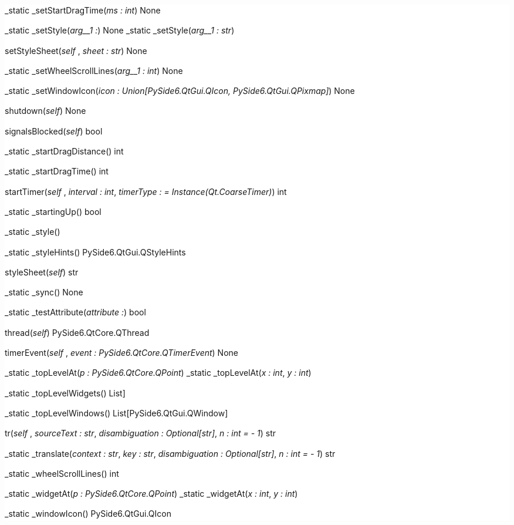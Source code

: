 _static _setStartDragTime(_ms : int_)  None

_static _setStyle(_arg__1 :_)  None
_static _setStyle(_arg__1 : str_)

setStyleSheet(_self_ , _sheet : str_)  None

_static _setWheelScrollLines(_arg__1 : int_)  None

_static _setWindowIcon(_icon : Union[PySide6.QtGui.QIcon, PySide6.QtGui.QPixmap]_)  None

shutdown(_self_)  None

signalsBlocked(_self_)  bool

_static _startDragDistance()  int

_static _startDragTime()  int

startTimer(_self_ , _interval : int_, _timerType : = Instance(Qt.CoarseTimer)_)  int

_static _startingUp()  bool

_static _style()

_static _styleHints()  PySide6.QtGui.QStyleHints

styleSheet(_self_)  str

_static _sync()  None

_static _testAttribute(_attribute :_)  bool

thread(_self_)  PySide6.QtCore.QThread

timerEvent(_self_ , _event : PySide6.QtCore.QTimerEvent_)  None

_static _topLevelAt(_p : PySide6.QtCore.QPoint_)
_static _topLevelAt(_x : int_, _y : int_)

_static _topLevelWidgets()  List]

_static _topLevelWindows()  List[PySide6.QtGui.QWindow]

tr(_self_ , _sourceText : str_, _disambiguation : Optional[str]_, _n : int = - 1_)  str

_static _translate(_context : str_, _key : str_, _disambiguation : Optional[str]_, _n : int = - 1_)  str

_static _wheelScrollLines()  int

_static _widgetAt(_p : PySide6.QtCore.QPoint_)
_static _widgetAt(_x : int_, _y : int_)

_static _windowIcon()  PySide6.QtGui.QIcon